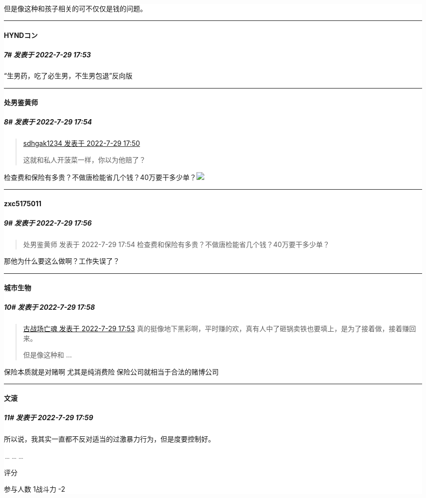 但是像这种和孩子相关的可不仅仅是钱的问题。

*****

####  HYNDコン  
##### 7#       发表于 2022-7-29 17:53

“生男药，吃了必生男，不生男包退”反向版

*****

####  处男鉴黄师  
##### 8#       发表于 2022-7-29 17:54

<blockquote><a href="httphttps://bbs.saraba1st.com/2b/forum.php?mod=redirect&amp;goto=findpost&amp;pid=56855167&amp;ptid=2084198" target="_blank">sdhgak1234 发表于 2022-7-29 17:50</a>

这就和私人开菠菜一样，你以为他赔了？</blockquote>
检查费和保险有多贵？不做唐检能省几个钱？40万要干多少单？<img src="https://static.saraba1st.com/image/smiley/face2017/047.png" referrerpolicy="no-referrer">

*****

####  zxc5175011  
##### 9#       发表于 2022-7-29 17:56

<blockquote>处男鉴黄师 发表于 2022-7-29 17:54
检查费和保险有多贵？不做唐检能省几个钱？40万要干多少单？</blockquote>
那他为什么要这么做啊？工作失误了？

*****

####  城市生物  
##### 10#       发表于 2022-7-29 17:58

<blockquote><a href="httphttps://bbs.saraba1st.com/2b/forum.php?mod=redirect&amp;goto=findpost&amp;pid=56855200&amp;ptid=2084198" target="_blank">古战场亡魂 发表于 2022-7-29 17:53</a>
真的挺像地下黑彩啊，平时赚的欢，真有人中了砸锅卖铁也要填上，是为了接着做，接着赚回来。

但是像这种和 ...</blockquote>
保险本质就是对赌啊
尤其是纯消费险
保险公司就相当于合法的赌博公司

*****

####  文滚  
##### 11#       发表于 2022-7-29 17:59

所以说，我其实一直都不反对适当的过激暴力行为，但是度要控制好。

﹍﹍﹍

评分

 参与人数 1战斗力 -2
